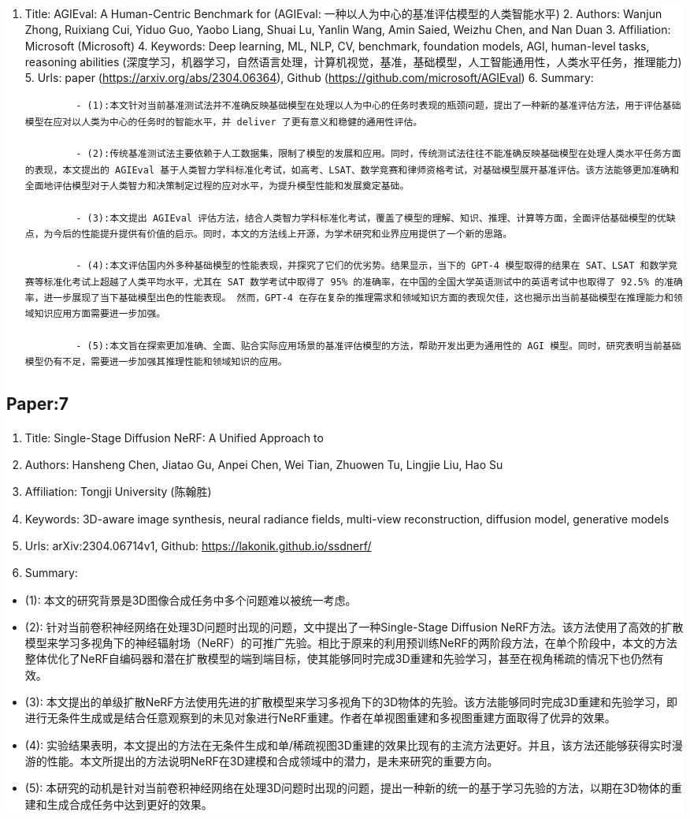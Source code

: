 1. Title: AGIEval: A Human-Centric Benchmark for (AGIEval: 一种以人为中心的基准评估模型的人类智能水平)
                2. Authors: Wanjun Zhong, Ruixiang Cui, Yiduo Guo, Yaobo Liang, Shuai Lu, Yanlin Wang, Amin Saied, Weizhu Chen, and Nan Duan
                3. Affiliation: Microsoft (Microsoft)
                4. Keywords: Deep learning, ML, NLP, CV, benchmark, foundation models, AGI, human-level tasks, reasoning abilities (深度学习，机器学习，自然语言处理，计算机视觉，基准，基础模型，人工智能通用性，人类水平任务，推理能力)
                5. Urls: paper (https://arxiv.org/abs/2304.06364), Github (https://github.com/microsoft/AGIEval)
                6. Summary:

                - (1):本文针对当前基准测试法并不准确反映基础模型在处理以人为中心的任务时表现的瓶颈问题，提出了一种新的基准评估方法，用于评估基础模型在应对以人类为中心的任务时的智能水平，并 deliver 了更有意义和稳健的通用性评估。
 
                - (2):传统基准测试法主要依赖于人工数据集，限制了模型的发展和应用。同时，传统测试法往往不能准确反映基础模型在处理人类水平任务方面的表现，本文提出的 AGIEval 基于人类智力学科标准化考试，如高考、LSAT、数学竞赛和律师资格考试，对基础模型展开基准评估。该方法能够更加准确和全面地评估模型对于人类智力和决策制定过程的应对水平，为提升模型性能和发展奠定基础。
 
                - (3):本文提出 AGIEval 评估方法，结合人类智力学科标准化考试，覆盖了模型的理解、知识、推理、计算等方面，全面评估基础模型的优缺点，为今后的性能提升提供有价值的启示。同时，本文的方法线上开源，为学术研究和业界应用提供了一个新的思路。
  
                - (4):本文评估国内外多种基础模型的性能表现，并探究了它们的优劣势。结果显示，当下的 GPT-4 模型取得的结果在 SAT、LSAT 和数学竞赛等标准化考试上超越了人类平均水平，尤其在 SAT 数学考试中取得了 95% 的准确率，在中国的全国大学英语测试中的英语考试中也取得了 92.5% 的准确率，进一步展现了当下基础模型出色的性能表现。 然而，GPT-4 在存在复杂的推理需求和领域知识方面的表现欠佳，这也揭示出当前基础模型在推理能力和领域知识应用方面需要进一步加强。
 
                - (5):本文旨在探索更加准确、全面、贴合实际应用场景的基准评估模型的方法，帮助开发出更为通用性的 AGI 模型。同时，研究表明当前基础模型仍有不足，需要进一步加强其推理性能和领域知识的应用。




 ## Paper:7




1. Title: Single-Stage Diffusion NeRF: A Unified Approach to

2. Authors: Hansheng Chen, Jiatao Gu, Anpei Chen, Wei Tian, Zhuowen Tu, Lingjie Liu, Hao Su

3. Affiliation: Tongji University (陈翰胜)

4. Keywords: 3D-aware image synthesis, neural radiance fields, multi-view reconstruction, diffusion model, generative models

5. Urls: arXiv:2304.06714v1, Github: https://lakonik.github.io/ssdnerf/

6. Summary:

- (1): 本文的研究背景是3D图像合成任务中多个问题难以被统一考虑。

- (2): 针对当前卷积神经网络在处理3D问题时出现的问题，文中提出了一种Single-Stage Diffusion NeRF方法。该方法使用了高效的扩散模型来学习多视角下的神经辐射场（NeRF）的可推广先验。相比于原来的利用预训练NeRF的两阶段方法，在单个阶段中，本文的方法整体优化了NeRF自编码器和潜在扩散模型的端到端目标，使其能够同时完成3D重建和先验学习，甚至在视角稀疏的情况下也仍然有效。

- (3): 本文提出的单级扩散NeRF方法使用先进的扩散模型来学习多视角下的3D物体的先验。该方法能够同时完成3D重建和先验学习，即进行无条件生成或是结合任意观察到的未见对象进行NeRF重建。作者在单视图重建和多视图重建方面取得了优异的效果。

- (4): 实验结果表明，本文提出的方法在无条件生成和单/稀疏视图3D重建的效果比现有的主流方法更好。并且，该方法还能够获得实时漫游的性能。本文所提出的方法说明NeRF在3D建模和合成领域中的潜力，是未来研究的重要方向。

- (5): 本研究的动机是针对当前卷积神经网络在处理3D问题时出现的问题，提出一种新的统一的基于学习先验的方法，以期在3D物体的重建和生成合成任务中达到更好的效果。



